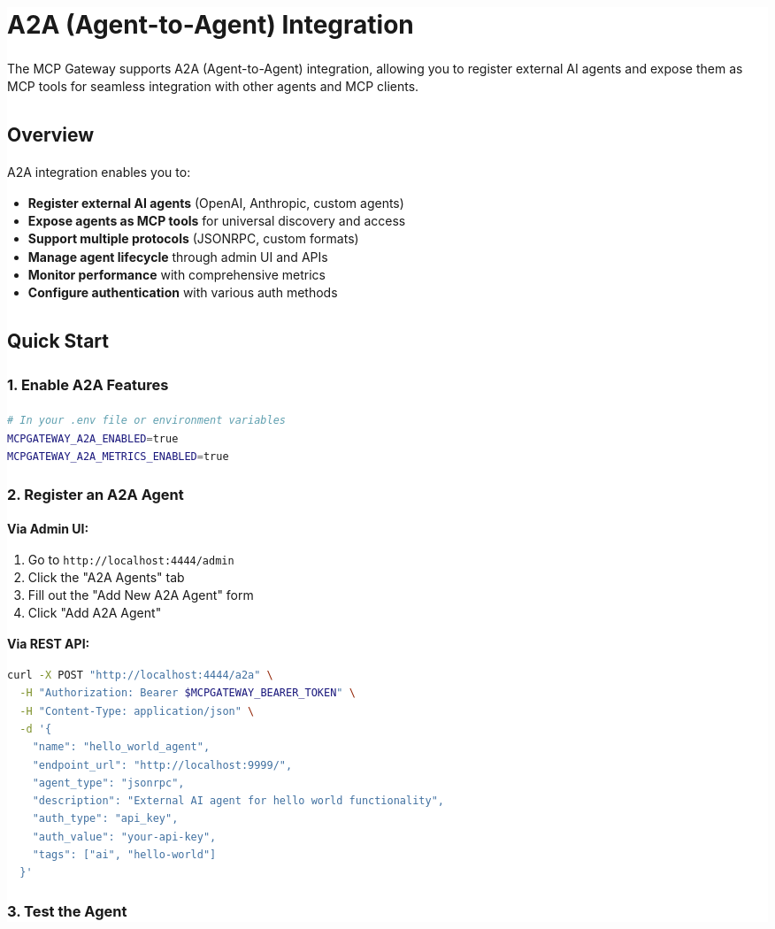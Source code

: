 # A2A (Agent-to-Agent) Integration

The MCP Gateway supports A2A (Agent-to-Agent) integration, allowing you to register external AI agents and expose them as MCP tools for seamless integration with other agents and MCP clients.

## Overview

A2A integration enables you to:
- **Register external AI agents** (OpenAI, Anthropic, custom agents)
- **Expose agents as MCP tools** for universal discovery and access
- **Support multiple protocols** (JSONRPC, custom formats)
- **Manage agent lifecycle** through admin UI and APIs
- **Monitor performance** with comprehensive metrics
- **Configure authentication** with various auth methods

## Quick Start

### 1. Enable A2A Features

```bash
# In your .env file or environment variables
MCPGATEWAY_A2A_ENABLED=true
MCPGATEWAY_A2A_METRICS_ENABLED=true
```

### 2. Register an A2A Agent

**Via Admin UI:**
1. Go to `http://localhost:4444/admin`
2. Click the "A2A Agents" tab
3. Fill out the "Add New A2A Agent" form
4. Click "Add A2A Agent"

**Via REST API:**
```bash
curl -X POST "http://localhost:4444/a2a" \
  -H "Authorization: Bearer $MCPGATEWAY_BEARER_TOKEN" \
  -H "Content-Type: application/json" \
  -d '{
    "name": "hello_world_agent",
    "endpoint_url": "http://localhost:9999/",
    "agent_type": "jsonrpc",
    "description": "External AI agent for hello world functionality",
    "auth_type": "api_key",
    "auth_value": "your-api-key",
    "tags": ["ai", "hello-world"]
  }'
```

### 3. Test the Agent
